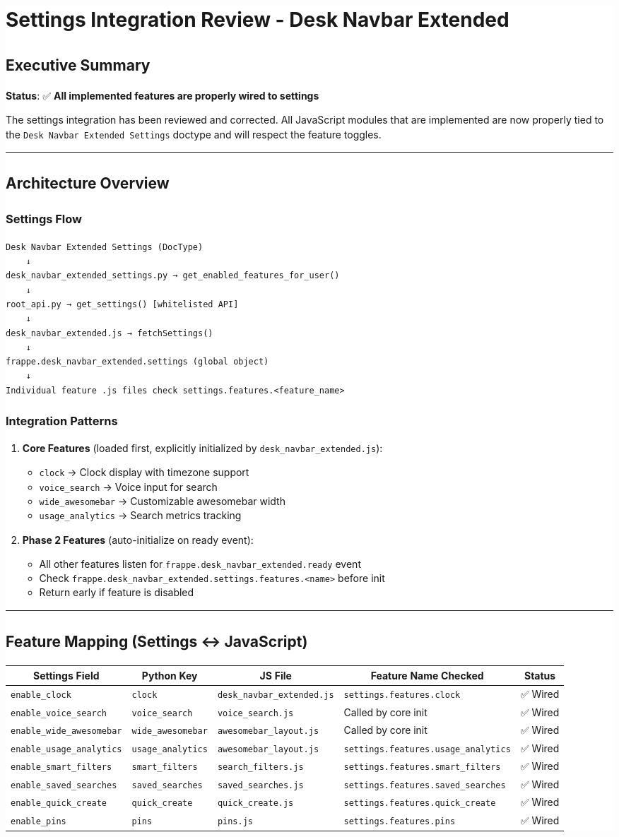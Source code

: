 # Settings Integration Review - Desk Navbar Extended

## Executive Summary

**Status**: ✅ **All implemented features are properly wired to settings**

The settings integration has been reviewed and corrected. All JavaScript modules that are implemented are now properly tied to the `Desk Navbar Extended Settings` doctype and will respect the feature toggles.

---

## Architecture Overview

### Settings Flow

```
Desk Navbar Extended Settings (DocType)
    ↓
desk_navbar_extended_settings.py → get_enabled_features_for_user()
    ↓
root_api.py → get_settings() [whitelisted API]
    ↓
desk_navbar_extended.js → fetchSettings() 
    ↓
frappe.desk_navbar_extended.settings (global object)
    ↓
Individual feature .js files check settings.features.<feature_name>
```

### Integration Patterns

1. **Core Features** (loaded first, explicitly initialized by `desk_navbar_extended.js`):
   - `clock` → Clock display with timezone support
   - `voice_search` → Voice input for search
   - `wide_awesomebar` → Customizable awesomebar width
   - `usage_analytics` → Search metrics tracking

2. **Phase 2 Features** (auto-initialize on ready event):
   - All other features listen for `frappe.desk_navbar_extended.ready` event
   - Check `frappe.desk_navbar_extended.settings.features.<name>` before init
   - Return early if feature is disabled

---

## Feature Mapping (Settings ↔ JavaScript)

| Settings Field | Python Key | JS File | Feature Name Checked | Status |
|---|---|---|---|---|
| `enable_clock` | `clock` | `desk_navbar_extended.js` | `settings.features.clock` | ✅ Wired |
| `enable_voice_search` | `voice_search` | `voice_search.js` | Called by core init | ✅ Wired |
| `enable_wide_awesomebar` | `wide_awesomebar` | `awesomebar_layout.js` | Called by core init | ✅ Wired |
| `enable_usage_analytics` | `usage_analytics` | `awesomebar_layout.js` | `settings.features.usage_analytics` | ✅ Wired |
| `enable_smart_filters` | `smart_filters` | `search_filters.js` | `settings.features.smart_filters` | ✅ Wired |
| `enable_saved_searches` | `saved_searches` | `saved_searches.js` | `settings.features.saved_searches` | ✅ Wired |
| `enable_quick_create` | `quick_create` | `quick_create.js` | `settings.features.quick_create` | ✅ Wired |
| `enable_pins` | `pins` | `pins.js` | `settings.features.pins` | ✅ Wired |